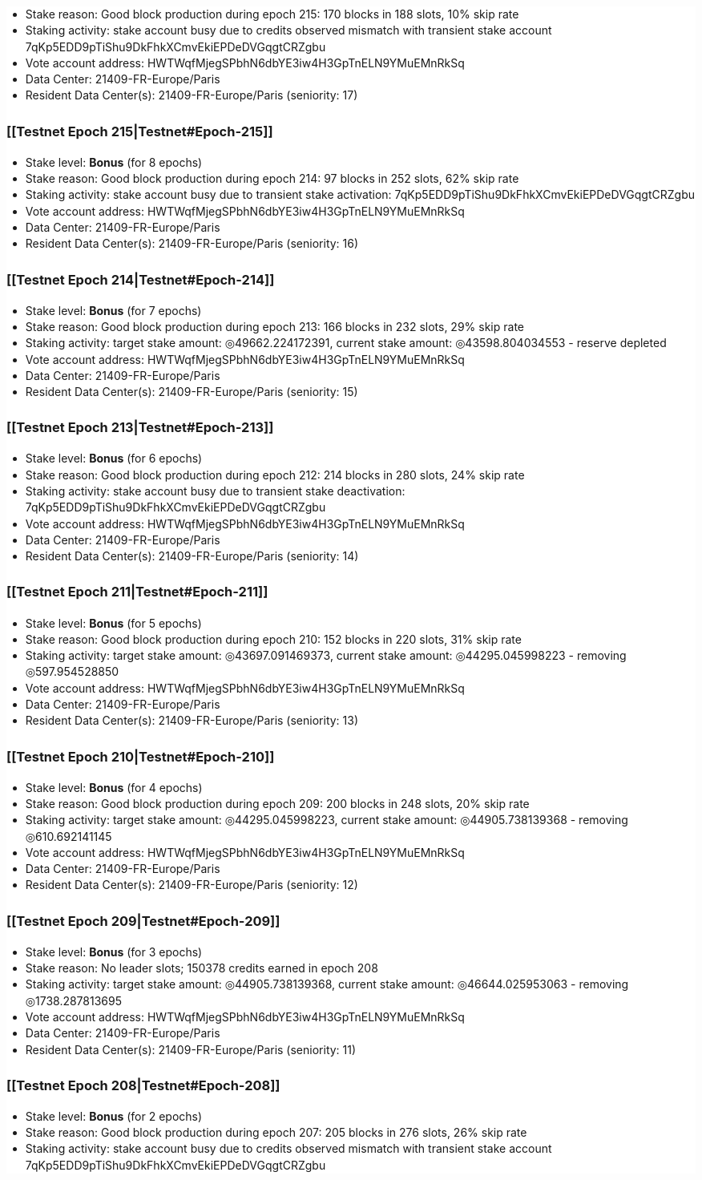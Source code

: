 * Stake reason: Good block production during epoch 215: 170 blocks in 188 slots, 10% skip rate
* Staking activity: stake account busy due to credits observed mismatch with transient stake account 7qKp5EDD9pTiShu9DkFhkXCmvEkiEPDeDVGqgtCRZgbu
* Vote account address: HWTWqfMjegSPbhN6dbYE3iw4H3GpTnELN9YMuEMnRkSq
* Data Center: 21409-FR-Europe/Paris
* Resident Data Center(s): 21409-FR-Europe/Paris (seniority: 17)
### [[Testnet Epoch 215|Testnet#Epoch-215]]
* Stake level: **Bonus** (for 8 epochs)
* Stake reason: Good block production during epoch 214: 97 blocks in 252 slots, 62% skip rate
* Staking activity: stake account busy due to transient stake activation: 7qKp5EDD9pTiShu9DkFhkXCmvEkiEPDeDVGqgtCRZgbu
* Vote account address: HWTWqfMjegSPbhN6dbYE3iw4H3GpTnELN9YMuEMnRkSq
* Data Center: 21409-FR-Europe/Paris
* Resident Data Center(s): 21409-FR-Europe/Paris (seniority: 16)
### [[Testnet Epoch 214|Testnet#Epoch-214]]
* Stake level: **Bonus** (for 7 epochs)
* Stake reason: Good block production during epoch 213: 166 blocks in 232 slots, 29% skip rate
* Staking activity: target stake amount: ◎49662.224172391, current stake amount: ◎43598.804034553 - reserve depleted
* Vote account address: HWTWqfMjegSPbhN6dbYE3iw4H3GpTnELN9YMuEMnRkSq
* Data Center: 21409-FR-Europe/Paris
* Resident Data Center(s): 21409-FR-Europe/Paris (seniority: 15)
### [[Testnet Epoch 213|Testnet#Epoch-213]]
* Stake level: **Bonus** (for 6 epochs)
* Stake reason: Good block production during epoch 212: 214 blocks in 280 slots, 24% skip rate
* Staking activity: stake account busy due to transient stake deactivation: 7qKp5EDD9pTiShu9DkFhkXCmvEkiEPDeDVGqgtCRZgbu
* Vote account address: HWTWqfMjegSPbhN6dbYE3iw4H3GpTnELN9YMuEMnRkSq
* Data Center: 21409-FR-Europe/Paris
* Resident Data Center(s): 21409-FR-Europe/Paris (seniority: 14)
### [[Testnet Epoch 211|Testnet#Epoch-211]]
* Stake level: **Bonus** (for 5 epochs)
* Stake reason: Good block production during epoch 210: 152 blocks in 220 slots, 31% skip rate
* Staking activity: target stake amount: ◎43697.091469373, current stake amount: ◎44295.045998223 - removing ◎597.954528850
* Vote account address: HWTWqfMjegSPbhN6dbYE3iw4H3GpTnELN9YMuEMnRkSq
* Data Center: 21409-FR-Europe/Paris
* Resident Data Center(s): 21409-FR-Europe/Paris (seniority: 13)
### [[Testnet Epoch 210|Testnet#Epoch-210]]
* Stake level: **Bonus** (for 4 epochs)
* Stake reason: Good block production during epoch 209: 200 blocks in 248 slots, 20% skip rate
* Staking activity: target stake amount: ◎44295.045998223, current stake amount: ◎44905.738139368 - removing ◎610.692141145
* Vote account address: HWTWqfMjegSPbhN6dbYE3iw4H3GpTnELN9YMuEMnRkSq
* Data Center: 21409-FR-Europe/Paris
* Resident Data Center(s): 21409-FR-Europe/Paris (seniority: 12)
### [[Testnet Epoch 209|Testnet#Epoch-209]]
* Stake level: **Bonus** (for 3 epochs)
* Stake reason: No leader slots; 150378 credits earned in epoch 208
* Staking activity: target stake amount: ◎44905.738139368, current stake amount: ◎46644.025953063 - removing ◎1738.287813695
* Vote account address: HWTWqfMjegSPbhN6dbYE3iw4H3GpTnELN9YMuEMnRkSq
* Data Center: 21409-FR-Europe/Paris
* Resident Data Center(s): 21409-FR-Europe/Paris (seniority: 11)
### [[Testnet Epoch 208|Testnet#Epoch-208]]
* Stake level: **Bonus** (for 2 epochs)
* Stake reason: Good block production during epoch 207: 205 blocks in 276 slots, 26% skip rate
* Staking activity: stake account busy due to credits observed mismatch with transient stake account 7qKp5EDD9pTiShu9DkFhkXCmvEkiEPDeDVGqgtCRZgbu